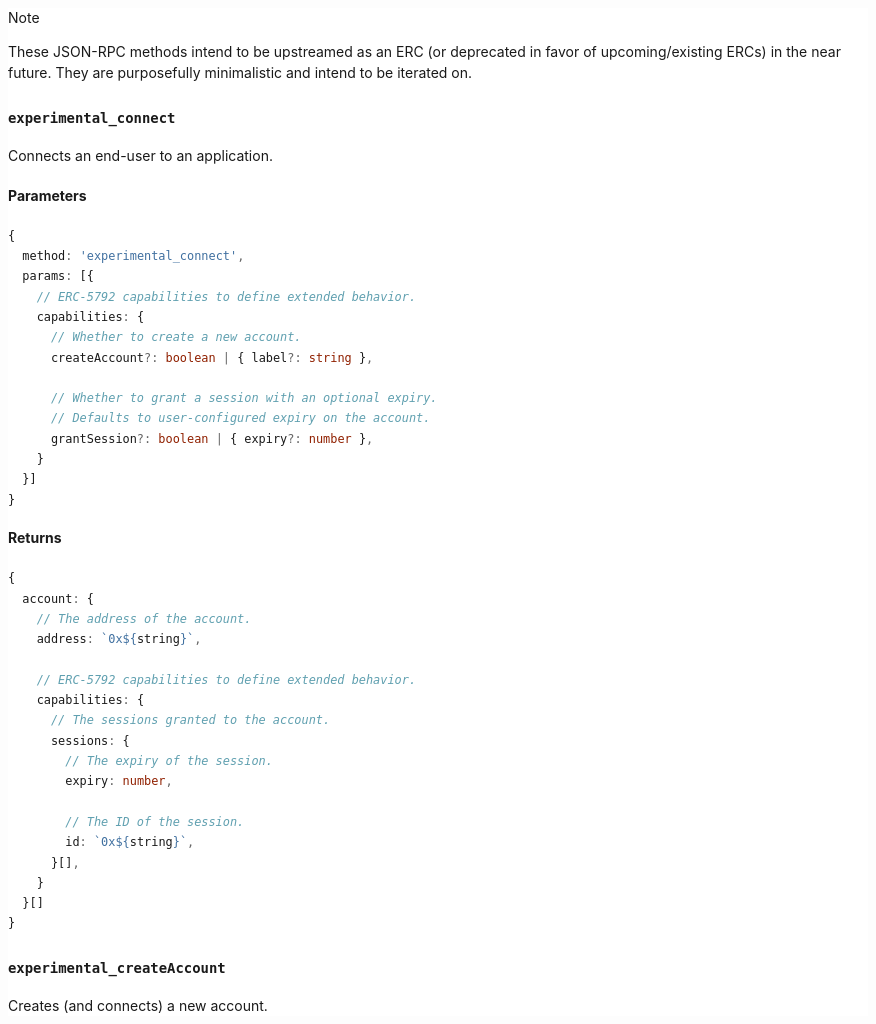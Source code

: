 > [!NOTE]
> These JSON-RPC methods intend to be upstreamed as an ERC (or deprecated in favor of upcoming/existing ERCs) in the near future. They are purposefully minimalistic and intend to be iterated on.

### `experimental_connect`

Connects an end-user to an application.

#### Parameters

```ts
{
  method: 'experimental_connect',
  params: [{ 
    // ERC-5792 capabilities to define extended behavior.
    capabilities: {
      // Whether to create a new account.
      createAccount?: boolean | { label?: string },

      // Whether to grant a session with an optional expiry.
      // Defaults to user-configured expiry on the account.
      grantSession?: boolean | { expiry?: number },
    } 
  }]
}
```

#### Returns

```ts
{
  account: {
    // The address of the account.
    address: `0x${string}`,

    // ERC-5792 capabilities to define extended behavior.
    capabilities: {
      // The sessions granted to the account.
      sessions: {
        // The expiry of the session.
        expiry: number,

        // The ID of the session.
        id: `0x${string}`,
      }[],
    }
  }[]
}
```

### `experimental_createAccount`

Creates (and connects) a new account.
